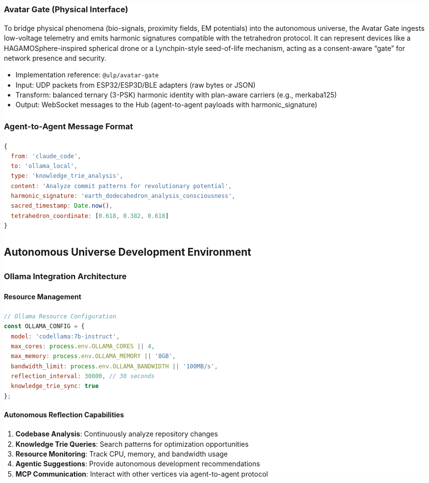### Avatar Gate (Physical Interface)

To bridge physical phenomena (bio-signals, proximity fields, EM potentials) into the autonomous universe,
the Avatar Gate ingests low-voltage telemetry and emits harmonic signatures compatible with the tetrahedron
protocol. It can represent devices like a HAGAMOSphere-inspired spherical drone or a Lynchpin-style seed-of-life
mechanism, acting as a consent-aware “gate” for network presence and security.

- Implementation reference: `@ulp/avatar-gate`
- Input: UDP packets from ESP32/ESP3D/BLE adapters (raw bytes or JSON)
- Transform: balanced ternary (3-PSK) harmonic identity with plan-aware carriers (e.g., merkaba125)
- Output: WebSocket messages to the Hub (agent-to-agent payloads with harmonic_signature)

### Agent-to-Agent Message Format
```javascript
{
  from: 'claude_code',
  to: 'ollama_local',
  type: 'knowledge_trie_analysis',
  content: 'Analyze commit patterns for revolutionary potential',
  harmonic_signature: 'earth_dodecahedron_analysis_consciousness',
  sacred_timestamp: Date.now(),
  tetrahedron_coordinate: [0.618, 0.382, 0.618]
}
```

## Autonomous Universe Development Environment

### Ollama Integration Architecture

#### Resource Management
```javascript
// Ollama Resource Configuration
const OLLAMA_CONFIG = {
  model: 'codellama:7b-instruct',
  max_cores: process.env.OLLAMA_CORES || 4,
  max_memory: process.env.OLLAMA_MEMORY || '8GB',
  bandwidth_limit: process.env.OLLAMA_BANDWIDTH || '100MB/s',
  reflection_interval: 30000, // 30 seconds
  knowledge_trie_sync: true
};
```

#### Autonomous Reflection Capabilities
1. **Codebase Analysis**: Continuously analyze repository changes
2. **Knowledge Trie Queries**: Search patterns for optimization opportunities  
3. **Resource Monitoring**: Track CPU, memory, and bandwidth usage
4. **Agentic Suggestions**: Provide autonomous development recommendations
5. **MCP Communication**: Interact with other vertices via agent-to-agent protocol
